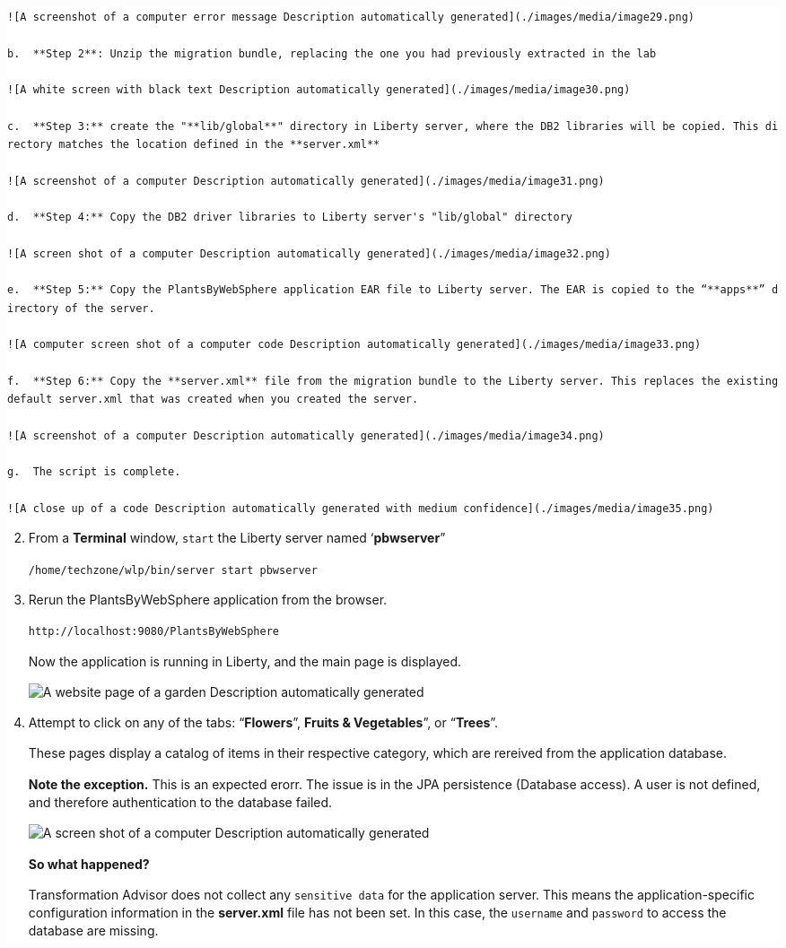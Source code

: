     ![A screenshot of a computer error message Description automatically generated](./images/media/image29.png)

    b.  **Step 2**: Unzip the migration bundle, replacing the one you had previously extracted in the lab

    ![A white screen with black text Description automatically generated](./images/media/image30.png)

    c.  **Step 3:** create the "**lib/global**" directory in Liberty server, where the DB2 libraries will be copied. This directory matches the location defined in the **server.xml**

    ![A screenshot of a computer Description automatically generated](./images/media/image31.png)

    d.  **Step 4:** Copy the DB2 driver libraries to Liberty server's "lib/global" directory

    ![A screen shot of a computer Description automatically generated](./images/media/image32.png)

    e.  **Step 5:** Copy the PlantsByWebSphere application EAR file to Liberty server. The EAR is copied to the “**apps**” directory of the server.

    ![A computer screen shot of a computer code Description automatically generated](./images/media/image33.png)

    f.  **Step 6:** Copy the **server.xml** file from the migration bundle to the Liberty server. This replaces the existing default server.xml that was created when you created the server.

    ![A screenshot of a computer Description automatically generated](./images/media/image34.png)

    g.  The script is complete.

    ![A close up of a code Description automatically generated with medium confidence](./images/media/image35.png)

2.  From a **Terminal** window, `start` the Liberty server named ‘**pbwserver**”

        /home/techzone/wlp/bin/server start pbwserver

3.  Rerun the PlantsByWebSphere application from the browser.

        http://localhost:9080/PlantsByWebSphere
 
    Now the application is running in Liberty, and the main page is displayed.
 
    ![A website page of a garden Description automatically generated](./images/media/image36.png)

4.  Attempt to click on any of the tabs: “**Flowers**”, **Fruits & Vegetables**”, or “**Trees**”.

    These pages display a catalog of items in their respective category, which are rereived from the application database. 
 
    **Note the exception.** This is an expected erorr. The issue is in the JPA persistence (Database access). A user is not defined, and therefore authentication to the database failed.
 
    ![A screen shot of a computer Description automatically generated](./images/media/image37.png)
 
    **So what happened?** 
    
    Transformation Advisor does not collect any `sensitive data` for the application server.  This means the application-specific configuration information in the **server.xml** file has not been set. In this case, the `username` and `password` to access the database are missing.
